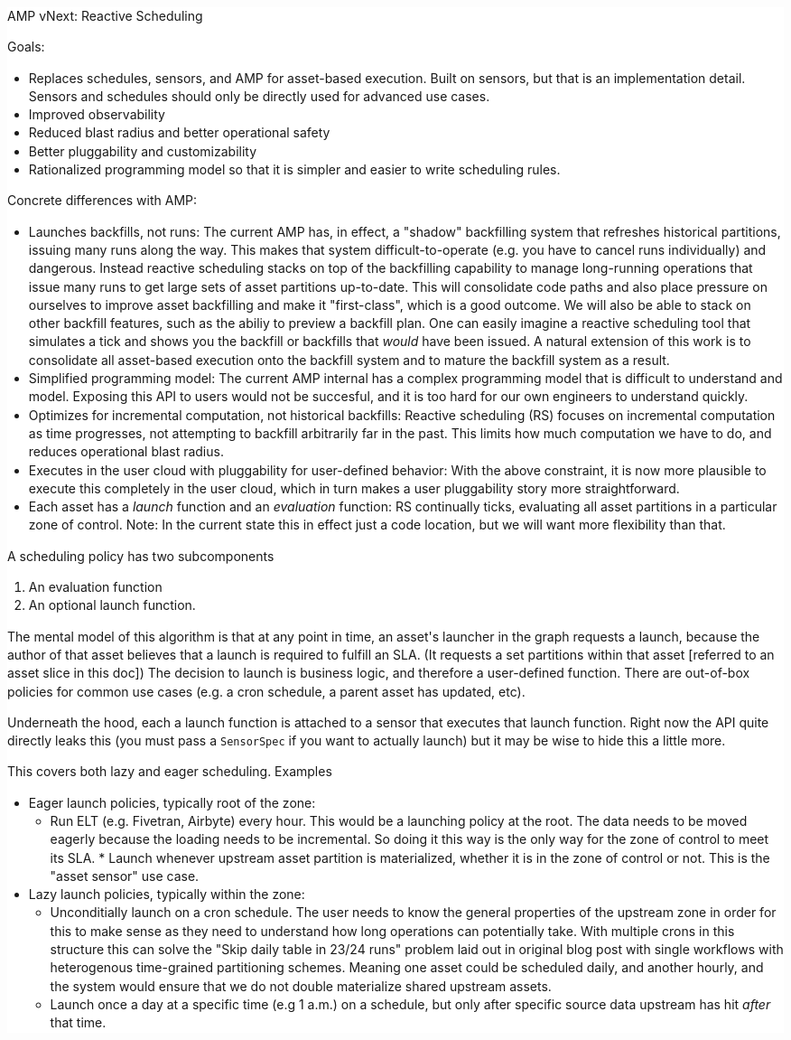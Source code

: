 AMP vNext: Reactive Scheduling

Goals:
* Replaces schedules, sensors, and AMP for asset-based execution. 
  Built on sensors, but that is an implementation detail. Sensors 
  and schedules should only be directly used for advanced use cases.
* Improved observability
* Reduced blast radius and better operational safety 
* Better pluggability and customizability
* Rationalized programming model so that it is simpler and easier to 
  write scheduling rules.
  
Concrete differences with AMP:
* Launches backfills, not runs: The current AMP has, in effect, a "shadow" backfilling system that refreshes historical partitions, issuing many runs along the way. This makes that system difficult-to-operate (e.g. you have to cancel runs individually) and dangerous.  Instead reactive scheduling stacks on top of the backfilling capability to manage long-running operations that issue many runs to get large sets of asset partitions up-to-date. This will consolidate code paths and also place pressure on ourselves to improve asset backfilling and make it "first-class", which is a good outcome.  We will also be able to stack on other backfill features, such as the abiliy to preview a backfill plan. One can easily imagine a reactive scheduling tool that simulates a tick and shows you the backfill or backfills that *would* have been issued.  A natural extension of this work is to consolidate all asset-based execution onto the backfill system and to mature the backfill system as a result.
* Simplified programming model: The current AMP internal has a complex programming model that is difficult to understand and model. Exposing this API to users would not be succesful, and it is too hard for our own engineers to understand quickly.
* Optimizes for incremental computation, not historical backfills: Reactive scheduling (RS) focuses on incremental computation as time progresses, not attempting to backfill arbitrarily far in the past. This limits how much computation we have to do, and reduces operational blast radius.
* Executes in the user cloud with pluggability for user-defined behavior: With the above constraint, it is now more plausible to execute this completely in the user cloud, which in turn makes a user pluggability story more straightforward.
* Each asset has a *launch* function and an *evaluation* function: RS continually ticks, evaluating all asset partitions in a particular zone of control. Note: In the current state this in effect just a code location, but we will want more flexibility than that.
  
A scheduling policy has two subcomponents

1. An evaluation function
2. An optional launch function.

The mental model of this algorithm is that at any point in time, an asset's launcher in the graph requests a launch, because the author of that asset believes that a launch is required to fulfill an SLA. (It requests a set partitions within that asset [referred to an asset slice in this doc]) The decision to launch is business logic, and therefore a user-defined function.  There are out-of-box policies for common use cases (e.g. a cron schedule, a parent asset has updated, etc). 

Underneath the hood, each a launch function is attached to a sensor that executes that launch function. Right now the API quite directly leaks this (you must pass a `SensorSpec` if you want
to actually launch) but it may be wise to hide this a little more.

This covers both lazy and eager scheduling.
 Examples
 * Eager launch policies, typically root of the zone:
   * Run ELT (e.g. Fivetran, Airbyte) every hour. This would be a launching policy at the root. The data needs to be moved eagerly because the loading needs to be incremental. So doing it this way is the only way for the zone of control to meet its SLA.  * Launch whenever upstream asset partition is materialized, whether it is in the zone of control or not. This is the "asset sensor" use case.
 * Lazy launch policies, typically within the zone:
   * Unconditially launch on a cron schedule. The user needs to know the general properties of the upstream zone in order for this to make sense as they need to understand how long operations can potentially take. With multiple crons in this structure this can solve the "Skip daily table in 23/24 runs" problem laid out in original blog post with single workflows with heterogenous time-grained partitioning schemes. Meaning one asset could be scheduled daily, and another hourly, and the system would ensure that we do not double materialize shared upstream assets.
   * Launch once a day at a specific time (e.g 1 a.m.) on a schedule, but only after specific source data upstream has hit *after* that time.